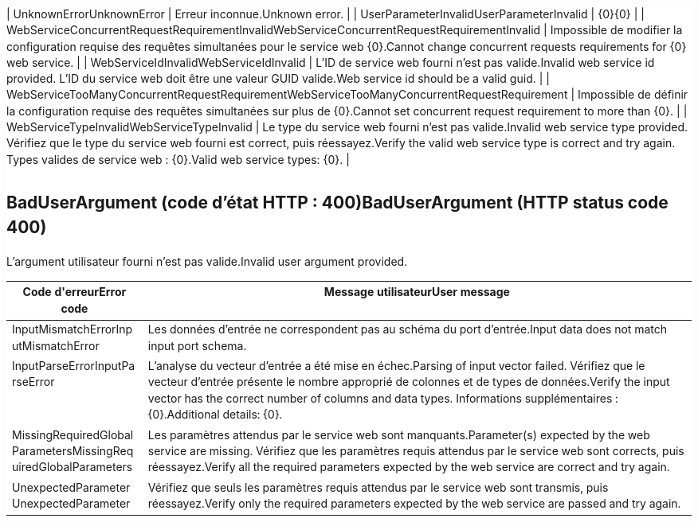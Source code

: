 | <span data-ttu-id="f6be6-225">UnknownError</span><span class="sxs-lookup"><span data-stu-id="f6be6-225">UnknownError</span></span> | <span data-ttu-id="f6be6-226">Erreur inconnue.</span><span class="sxs-lookup"><span data-stu-id="f6be6-226">Unknown error.</span></span> |
| <span data-ttu-id="f6be6-227">UserParameterInvalid</span><span class="sxs-lookup"><span data-stu-id="f6be6-227">UserParameterInvalid</span></span> | <span data-ttu-id="f6be6-228">{0}</span><span class="sxs-lookup"><span data-stu-id="f6be6-228">{0}</span></span> |
| <span data-ttu-id="f6be6-229">WebServiceConcurrentRequestRequirementInvalid</span><span class="sxs-lookup"><span data-stu-id="f6be6-229">WebServiceConcurrentRequestRequirementInvalid</span></span> | <span data-ttu-id="f6be6-230">Impossible de modifier la configuration requise des requêtes simultanées pour le service web {0}.</span><span class="sxs-lookup"><span data-stu-id="f6be6-230">Cannot change concurrent requests requirements for {0} web service.</span></span> |
| <span data-ttu-id="f6be6-231">WebServiceIdInvalid</span><span class="sxs-lookup"><span data-stu-id="f6be6-231">WebServiceIdInvalid</span></span> | <span data-ttu-id="f6be6-232">L’ID de service web fourni n’est pas valide.</span><span class="sxs-lookup"><span data-stu-id="f6be6-232">Invalid web service id provided.</span></span> <span data-ttu-id="f6be6-233">L’ID du service web doit être une valeur GUID valide.</span><span class="sxs-lookup"><span data-stu-id="f6be6-233">Web service id should be a valid guid.</span></span> |
| <span data-ttu-id="f6be6-234">WebServiceTooManyConcurrentRequestRequirement</span><span class="sxs-lookup"><span data-stu-id="f6be6-234">WebServiceTooManyConcurrentRequestRequirement</span></span> | <span data-ttu-id="f6be6-235">Impossible de définir la configuration requise des requêtes simultanées sur plus de {0}.</span><span class="sxs-lookup"><span data-stu-id="f6be6-235">Cannot set concurrent request requirement to more than {0}.</span></span> |
| <span data-ttu-id="f6be6-236">WebServiceTypeInvalid</span><span class="sxs-lookup"><span data-stu-id="f6be6-236">WebServiceTypeInvalid</span></span> | <span data-ttu-id="f6be6-237">Le type du service web fourni n’est pas valide.</span><span class="sxs-lookup"><span data-stu-id="f6be6-237">Invalid web service type provided.</span></span> <span data-ttu-id="f6be6-238">Vérifiez que le type du service web fourni est correct, puis réessayez.</span><span class="sxs-lookup"><span data-stu-id="f6be6-238">Verify the valid web service type is correct and try again.</span></span> <span data-ttu-id="f6be6-239">Types valides de service web : {0}.</span><span class="sxs-lookup"><span data-stu-id="f6be6-239">Valid web service types: {0}.</span></span> |
 
## <a name="baduserargument-http-status-code-400"></a><span data-ttu-id="f6be6-240">BadUserArgument (code d’état HTTP : 400)</span><span class="sxs-lookup"><span data-stu-id="f6be6-240">BadUserArgument (HTTP status code 400)</span></span>
 
<span data-ttu-id="f6be6-241">L’argument utilisateur fourni n’est pas valide.</span><span class="sxs-lookup"><span data-stu-id="f6be6-241">Invalid user argument provided.</span></span>
 
| <span data-ttu-id="f6be6-242">Code d'erreur</span><span class="sxs-lookup"><span data-stu-id="f6be6-242">Error code</span></span> | <span data-ttu-id="f6be6-243">Message utilisateur</span><span class="sxs-lookup"><span data-stu-id="f6be6-243">User message</span></span> |
| ---------- |--------------|
| <span data-ttu-id="f6be6-244">InputMismatchError</span><span class="sxs-lookup"><span data-stu-id="f6be6-244">InputMismatchError</span></span> | <span data-ttu-id="f6be6-245">Les données d’entrée ne correspondent pas au schéma du port d’entrée.</span><span class="sxs-lookup"><span data-stu-id="f6be6-245">Input data does not match input port schema.</span></span> |
| <span data-ttu-id="f6be6-246">InputParseError</span><span class="sxs-lookup"><span data-stu-id="f6be6-246">InputParseError</span></span> | <span data-ttu-id="f6be6-247">L’analyse du vecteur d’entrée a été mise en échec.</span><span class="sxs-lookup"><span data-stu-id="f6be6-247">Parsing of input vector failed.</span></span>  <span data-ttu-id="f6be6-248">Vérifiez que le vecteur d’entrée présente le nombre approprié de colonnes et de types de données.</span><span class="sxs-lookup"><span data-stu-id="f6be6-248">Verify the input vector has the correct number of columns and data types.</span></span>  <span data-ttu-id="f6be6-249">Informations supplémentaires : {0}.</span><span class="sxs-lookup"><span data-stu-id="f6be6-249">Additional details: {0}.</span></span> |
| <span data-ttu-id="f6be6-250">MissingRequiredGlobalParameters</span><span class="sxs-lookup"><span data-stu-id="f6be6-250">MissingRequiredGlobalParameters</span></span> | <span data-ttu-id="f6be6-251">Les paramètres attendus par le service web sont manquants.</span><span class="sxs-lookup"><span data-stu-id="f6be6-251">Parameter(s) expected by the web service are missing.</span></span> <span data-ttu-id="f6be6-252">Vérifiez que les paramètres requis attendus par le service web sont corrects, puis réessayez.</span><span class="sxs-lookup"><span data-stu-id="f6be6-252">Verify all the required parameters expected by the web service are correct and try again.</span></span> |
| <span data-ttu-id="f6be6-253">UnexpectedParameter</span><span class="sxs-lookup"><span data-stu-id="f6be6-253">UnexpectedParameter</span></span> | <span data-ttu-id="f6be6-254">Vérifiez que seuls les paramètres requis attendus par le service web sont transmis, puis réessayez.</span><span class="sxs-lookup"><span data-stu-id="f6be6-254">Verify only the required parameters expected by the web service are passed and try again.</span></span> |